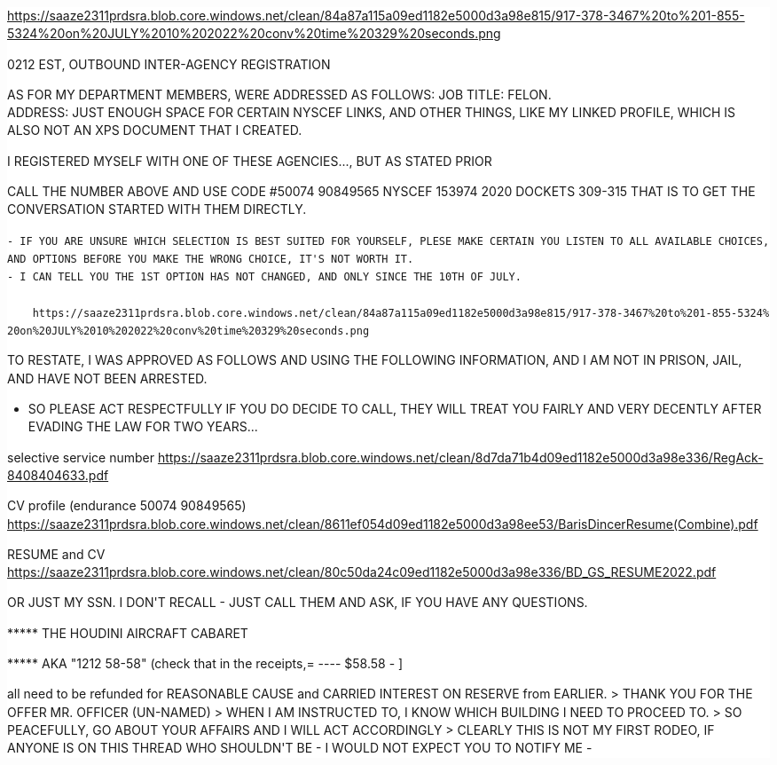 

https://saaze2311prdsra.blob.core.windows.net/clean/84a87a115a09ed1182e5000d3a98e815/917-378-3467%20to%201-855-5324%20on%20JULY%2010%202022%20conv%20time%20329%20seconds.png

   
0212 EST,  OUTBOUND
INTER-AGENCY REGISTRATION
     
AS FOR MY DEPARTMENT MEMBERS,
WERE ADDRESSED AS FOLLOWS:
    JOB TITLE:      FELON.   
    ADDRESS:        JUST ENOUGH SPACE FOR CERTAIN NYSCEF LINKS, AND OTHER THINGS,
                    LIKE MY LINKED PROFILE, WHICH IS ALSO NOT AN XPS DOCUMENT THAT I CREATED.

     
I REGISTERED MYSELF WITH ONE OF THESE AGENCIES..., BUT AS STATED PRIOR
   
 CALL THE NUMBER ABOVE AND USE CODE #50074 90849565 NYSCEF 153974 2020 DOCKETS 309-315
    THAT IS TO GET THE CONVERSATION STARTED WITH THEM DIRECTLY.
   
    - IF YOU ARE UNSURE WHICH SELECTION IS BEST SUITED FOR YOURSELF, PLESE MAKE CERTAIN YOU LISTEN TO ALL AVAILABLE CHOICES, AND OPTIONS BEFORE YOU MAKE THE WRONG CHOICE, IT'S NOT WORTH IT.
    - I CAN TELL YOU THE 1ST OPTION HAS NOT CHANGED, AND ONLY SINCE THE 10TH OF JULY.

        https://saaze2311prdsra.blob.core.windows.net/clean/84a87a115a09ed1182e5000d3a98e815/917-378-3467%20to%201-855-5324%20on%20JULY%2010%202022%20conv%20time%20329%20seconds.png



TO RESTATE, I WAS APPROVED AS FOLLOWS AND USING THE FOLLOWING INFORMATION, AND I AM NOT IN PRISON, JAIL, AND HAVE NOT BEEN ARRESTED.
- SO PLEASE ACT RESPECTFULLY IF YOU DO DECIDE TO CALL, THEY WILL TREAT YOU FAIRLY AND VERY DECENTLY AFTER EVADING THE LAW FOR TWO YEARS...

selective service number
https://saaze2311prdsra.blob.core.windows.net/clean/8d7da71b4d09ed1182e5000d3a98e336/RegAck-8408404633.pdf

CV profile (endurance 50074 90849565)
https://saaze2311prdsra.blob.core.windows.net/clean/8611ef054d09ed1182e5000d3a98ee53/BarisDincerResume(Combine).pdf

RESUME and CV
https://saaze2311prdsra.blob.core.windows.net/clean/80c50da24c09ed1182e5000d3a98e336/BD_GS_RESUME2022.pdf


OR JUST MY SSN. I DON'T RECALL - JUST CALL THEM AND ASK, IF YOU HAVE ANY QUESTIONS.

***** THE HOUDINI AIRCRAFT CABARET

***** AKA "1212 58-58" (check that in the receipts,= ---- $58.58 - ]

all need to be refunded for REASONABLE CAUSE and CARRIED INTEREST ON RESERVE from EARLIER.
    > THANK YOU FOR THE OFFER MR. OFFICER (UN-NAMED)
    > WHEN I AM INSTRUCTED TO, I KNOW WHICH BUILDING I NEED TO PROCEED TO.
    > SO PEACEFULLY, GO ABOUT YOUR AFFAIRS AND I WILL ACT ACCORDINGLY
    > CLEARLY THIS IS NOT MY FIRST RODEO, IF ANYONE IS ON THIS THREAD WHO SHOULDN'T BE - I WOULD NOT EXPECT YOU TO NOTIFY ME -
